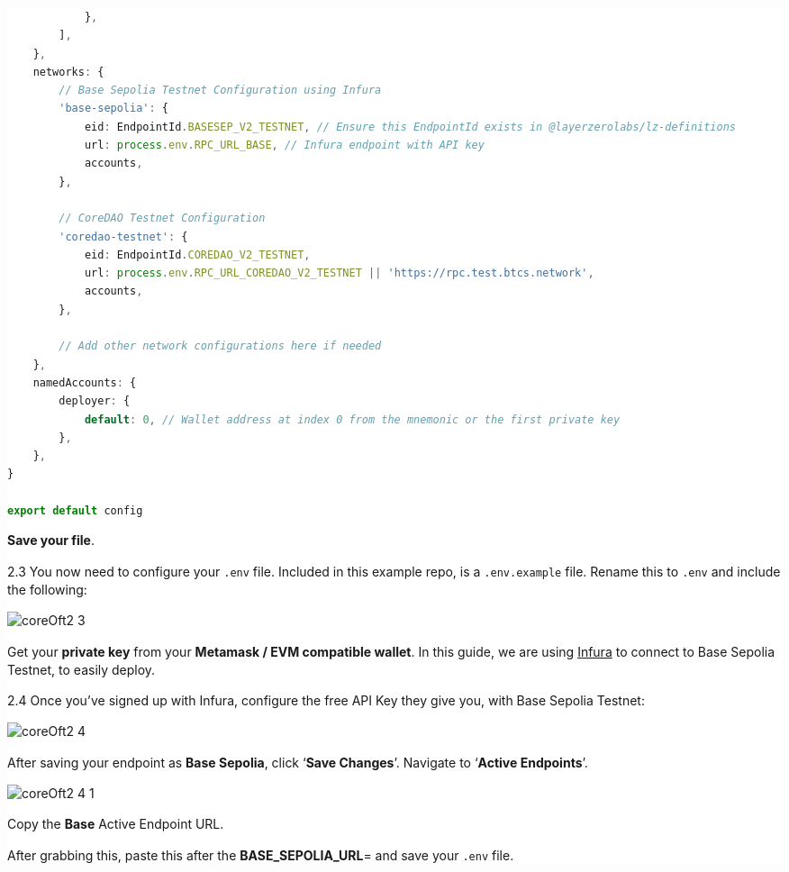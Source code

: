 ```typescript
            },
        ],
    },
    networks: {
        // Base Sepolia Testnet Configuration using Infura
        'base-sepolia': {
            eid: EndpointId.BASESEP_V2_TESTNET, // Ensure this EndpointId exists in @layerzerolabs/lz-definitions
            url: process.env.RPC_URL_BASE, // Infura endpoint with API key
            accounts,
        },

        // CoreDAO Testnet Configuration
        'coredao-testnet': {
            eid: EndpointId.COREDAO_V2_TESTNET,
            url: process.env.RPC_URL_COREDAO_V2_TESTNET || 'https://rpc.test.btcs.network',
            accounts,
        },

        // Add other network configurations here if needed
    },
    namedAccounts: {
        deployer: {
            default: 0, // Wallet address at index 0 from the mnemonic or the first private key
        },
    },
}

export default config
```
**Save your file**.

2.3 You now need to configure your `.env` file. Included in this example repo, is a `.env.example` file. Rename this to `.env` and include the following:

<img width="1512" alt="coreOft2 3" src="https://github.com/user-attachments/assets/f993d35a-542b-401d-beef-da4ed54fb560">

Get your **private key** from your **Metamask / EVM compatible wallet**. In this guide, we are using [Infura](https://app.infura.io/) to connect to Base Sepolia Testnet, to easily deploy.

2.4 Once you’ve signed up with Infura, configure the free API Key they give you, with Base Sepolia Testnet:

<img width="1512" alt="coreOft2 4" src="https://github.com/user-attachments/assets/1f072714-6168-43d3-be10-c6b6061b0c7c">

After saving your endpoint as **Base Sepolia**, click ‘**Save Changes**’. Navigate to ‘**Active Endpoints**’.

<img width="1512" alt="coreOft2 4 1" src="https://github.com/user-attachments/assets/f48b8dcc-06fc-44d4-90cb-463fca4bd097">

Copy the **Base** Active Endpoint URL.

After grabbing this, paste this after the **BASE_SEPOLIA_URL**= and save your `.env` file.
